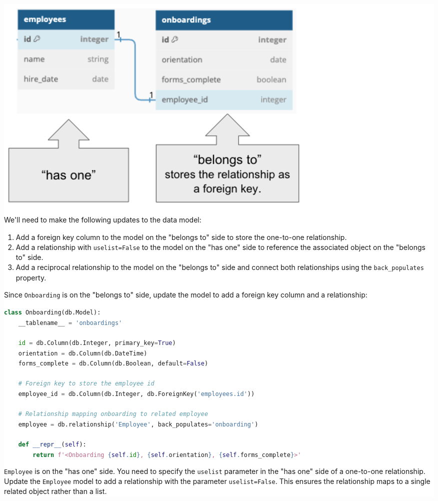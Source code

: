 ![one to one relationship owning side](/assets/one_one_belongsto.png)

We'll need to make the following updates to the data model:

1. Add a foreign key column to the model on the "belongs to" side to store the
   one-to-one relationship.
2. Add a relationship with `uselist=False` to the model on the "has one" side to
   reference the associated object on the "belongs to" side.
3. Add a reciprocal relationship to the model on the "belongs to" side and
   connect both relationships using the `back_populates` property.

Since `Onboarding` is on the "belongs to" side, update the model to add a
foreign key column and a relationship:

```py
class Onboarding(db.Model):
    __tablename__ = 'onboardings'

    id = db.Column(db.Integer, primary_key=True)
    orientation = db.Column(db.DateTime)
    forms_complete = db.Column(db.Boolean, default=False)

    # Foreign key to store the employee id
    employee_id = db.Column(db.Integer, db.ForeignKey('employees.id'))

    # Relationship mapping onboarding to related employee
    employee = db.relationship('Employee', back_populates='onboarding')

    def __repr__(self):
        return f'<Onboarding {self.id}, {self.orientation}, {self.forms_complete}>'
```

`Employee` is on the "has one" side. You need to specify the `uselist` parameter
in the "has one" side of a one-to-one relationship. Update the `Employee` model
to add a relationship with the parameter `uselist=False`. This ensures the
relationship maps to a single related object rather than a list.
